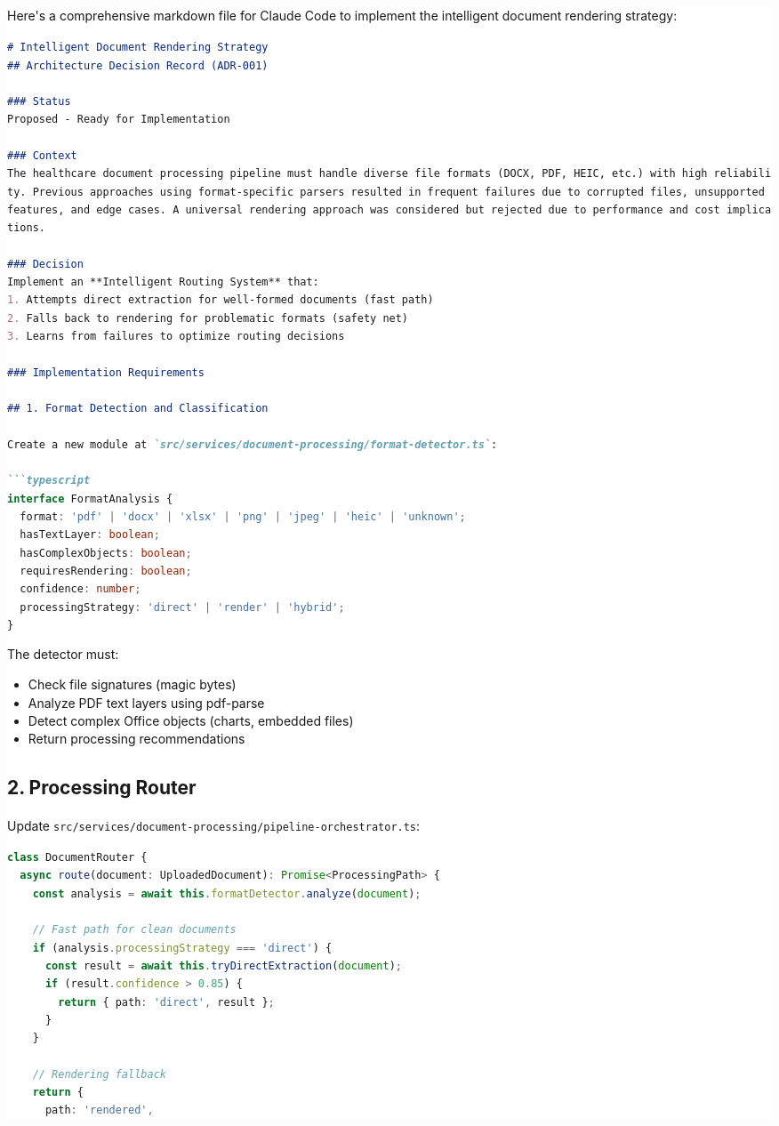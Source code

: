 Here's a comprehensive markdown file for Claude Code to implement the intelligent document rendering strategy:

```markdown
# Intelligent Document Rendering Strategy
## Architecture Decision Record (ADR-001)

### Status
Proposed - Ready for Implementation

### Context
The healthcare document processing pipeline must handle diverse file formats (DOCX, PDF, HEIC, etc.) with high reliability. Previous approaches using format-specific parsers resulted in frequent failures due to corrupted files, unsupported features, and edge cases. A universal rendering approach was considered but rejected due to performance and cost implications.

### Decision
Implement an **Intelligent Routing System** that:
1. Attempts direct extraction for well-formed documents (fast path)
2. Falls back to rendering for problematic formats (safety net)
3. Learns from failures to optimize routing decisions

### Implementation Requirements

## 1. Format Detection and Classification

Create a new module at `src/services/document-processing/format-detector.ts`:

```typescript
interface FormatAnalysis {
  format: 'pdf' | 'docx' | 'xlsx' | 'png' | 'jpeg' | 'heic' | 'unknown';
  hasTextLayer: boolean;
  hasComplexObjects: boolean;
  requiresRendering: boolean;
  confidence: number;
  processingStrategy: 'direct' | 'render' | 'hybrid';
}
```

The detector must:
- Check file signatures (magic bytes)
- Analyze PDF text layers using pdf-parse
- Detect complex Office objects (charts, embedded files)
- Return processing recommendations

## 2. Processing Router

Update `src/services/document-processing/pipeline-orchestrator.ts`:

```typescript
class DocumentRouter {
  async route(document: UploadedDocument): Promise<ProcessingPath> {
    const analysis = await this.formatDetector.analyze(document);
    
    // Fast path for clean documents
    if (analysis.processingStrategy === 'direct') {
      const result = await this.tryDirectExtraction(document);
      if (result.confidence > 0.85) {
        return { path: 'direct', result };
      }
    }
    
    // Rendering fallback
    return { 
      path: 'rendered',
```